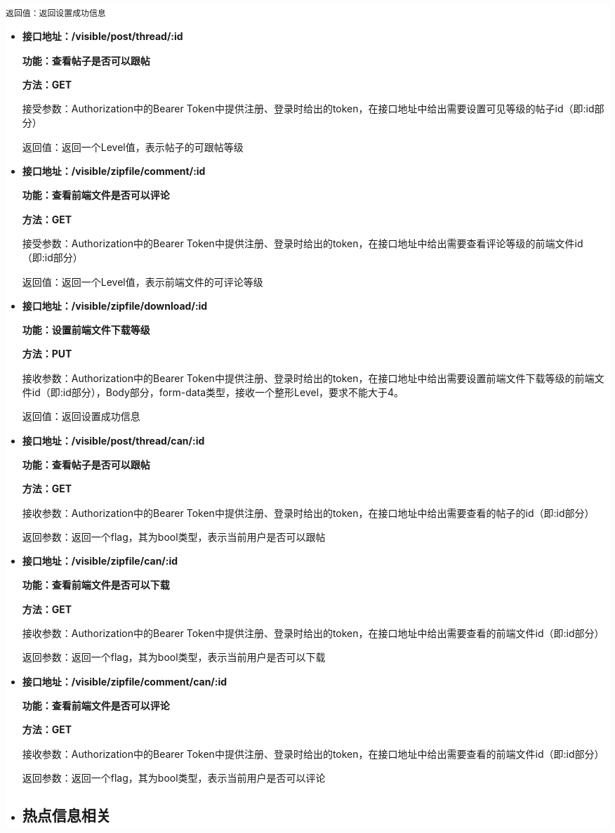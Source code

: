     返回值：返回设置成功信息
  
  - **接口地址：/visible/post/thread/:id**
  
    **功能：查看帖子是否可以跟帖**
  
    **方法：GET**
  
    接受参数：Authorization中的Bearer Token中提供注册、登录时给出的token，在接口地址中给出需要设置可见等级的帖子id（即:id部分）
  
    返回值：返回一个Level值，表示帖子的可跟帖等级
  
  - **接口地址：/visible/zipfile/comment/:id**
  
    **功能：查看前端文件是否可以评论**
  
    **方法：GET**
  
    接受参数：Authorization中的Bearer Token中提供注册、登录时给出的token，在接口地址中给出需要查看评论等级的前端文件id（即:id部分）
  
    返回值：返回一个Level值，表示前端文件的可评论等级
  
  - **接口地址：/visible/zipfile/download/:id**
  
    **功能：设置前端文件下载等级**
  
    **方法：PUT**
  
    接收参数：Authorization中的Bearer Token中提供注册、登录时给出的token，在接口地址中给出需要设置前端文件下载等级的前端文件id（即:id部分），Body部分，form-data类型，接收一个整形Level，要求不能大于4。
  
    返回值：返回设置成功信息
  
  - **接口地址：/visible/post/thread/can/:id**
  
    **功能：查看帖子是否可以跟帖**
  
    **方法：GET**
  
    接收参数：Authorization中的Bearer Token中提供注册、登录时给出的token，在接口地址中给出需要查看的帖子的id（即:id部分）
  
    返回参数：返回一个flag，其为bool类型，表示当前用户是否可以跟帖
  
  - **接口地址：/visible/zipfile/can/:id**
  
    **功能：查看前端文件是否可以下载**
  
    **方法：GET**
  
    接收参数：Authorization中的Bearer Token中提供注册、登录时给出的token，在接口地址中给出需要查看的前端文件id（即:id部分）
  
    返回参数：返回一个flag，其为bool类型，表示当前用户是否可以下载
  
  - **接口地址：/visible/zipfile/comment/can/:id**
  
    **功能：查看前端文件是否可以评论**
  
    **方法：GET**
  
    接收参数：Authorization中的Bearer Token中提供注册、登录时给出的token，在接口地址中给出需要查看的前端文件id（即:id部分）
  
    返回参数：返回一个flag，其为bool类型，表示当前用户是否可以评论
  
- ## 热点信息相关
